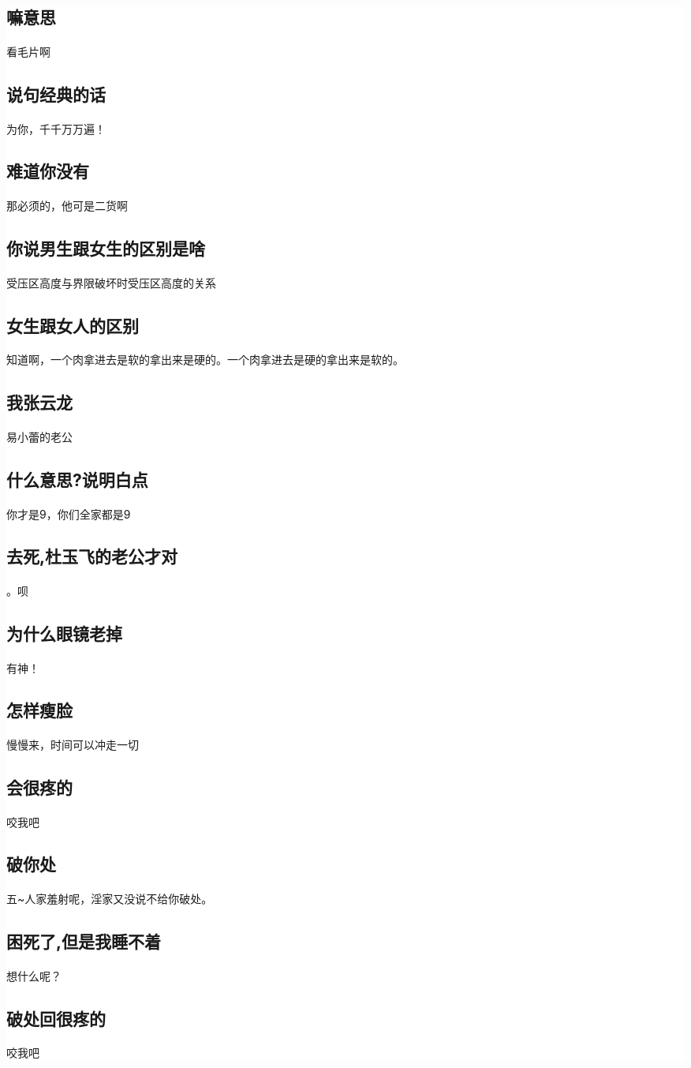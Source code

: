 ## 嘛意思
看毛片啊

## 说句经典的话
为你，千千万万遍！

## 难道你没有
那必须的，他可是二货啊

## 你说男生跟女生的区别是啥
受压区高度与界限破坏时受压区高度的关系

## 女生跟女人的区别
知道啊，一个肉拿进去是软的拿出来是硬的。一个肉拿进去是硬的拿出来是软的。

## 我张云龙
易小蕾的老公

## 什么意思?说明白点
你才是9，你们全家都是9

## 去死,杜玉飞的老公才对
。呗

## 为什么眼镜老掉
有神！

## 怎样瘦脸
慢慢来，时间可以冲走一切

## 会很疼的
咬我吧

## 破你处
五~人家羞射呢，淫家又没说不给你破处。

## 困死了,但是我睡不着
想什么呢？

## 破处回很疼的
咬我吧
